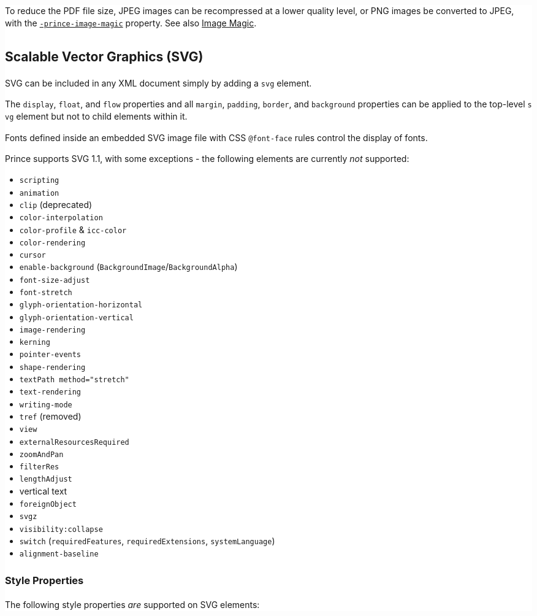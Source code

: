 To reduce the PDF file size, JPEG images can be recompressed at a lower quality level, or PNG images be converted to JPEG, with the [`-prince-image-magic`](css-props.md#prop-prince-image-magic) property. See also [Image Magic](cookbook.md#image-magic).


Scalable Vector Graphics (SVG)
------------------------------

SVG can be included in any XML document simply by adding a `svg` element.

The `display`, `float`, and `flow` properties and all `margin`, `padding`, `border`, and `background` properties can be applied to the top-level `svg` element but not to child elements within it.

Fonts defined inside an embedded SVG image file with CSS `@font-face` rules control the display of fonts.

Prince supports SVG 1.1, with some exceptions - the following elements are currently *not* supported:

-   `scripting`
-   `animation`
-   `clip` (deprecated)
-   `color-interpolation`
-   `color-profile` & `icc-color`
-   `color-rendering`
-   `cursor`
-   `enable-background` (`BackgroundImage`/`BackgroundAlpha`)
-   `font-size-adjust`
-   `font-stretch`
-   `glyph-orientation-horizontal`
-   `glyph-orientation-vertical`
-   `image-rendering`
-   `kerning`
-   `pointer-events`
-   `shape-rendering`
-   `textPath method="stretch"`
-   `text-rendering`
-   `writing-mode`
-   `tref` (removed)
-   `view`
-   `externalResourcesRequired`
-   `zoomAndPan`
-   `filterRes`
-   `lengthAdjust`
-   vertical text
-   `foreignObject`
-   `svgz`
-   `visibility:collapse`
-   `switch` (`requiredFeatures`, `requiredExtensions`, `systemLanguage`)
-   `alignment-baseline`

### Style Properties

The following style properties *are* supported on SVG elements:
